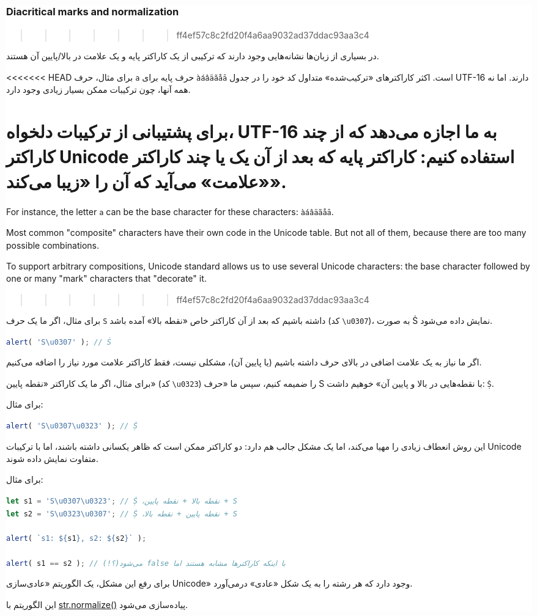 ### Diacritical marks and normalization
>>>>>>> ff4ef57c8c2fd20f4a6aa9032ad37ddac93aa3c4

در بسیاری از زبان‌ها نشانه‌هایی وجود دارند که ترکیبی از یک کاراکتر پایه و یک علامت در بالا/پایین آن هستند.

<<<<<<< HEAD
برای مثال، حرف `a` حرف پایه برای `àáâäãåā` است. اکثر کاراکترهای «ترکیب‌شده» متداول کد خود را در جدول UTF-16 دارند. اما نه همه آنها، چون ترکیبات ممکن بسیار زیادی وجود دارد.

برای پشتیبانی از ترکیبات دلخواه، UTF-16 به ما اجازه می‌دهد که از چند کاراکتر Unicode استفاده کنیم: کاراکتر پایه که بعد از آن یک یا چند کاراکتر «علامت» می‌آید که آن را «زیبا می‌کند».
=======
For instance, the letter `a` can be the base character for these characters: `àáâäãåā`.

Most common "composite" characters have their own code in the Unicode table. But not all of them, because there are too many possible combinations.

To support arbitrary compositions, Unicode standard allows us to use several Unicode characters: the base character followed by one or many "mark" characters that "decorate" it.
>>>>>>> ff4ef57c8c2fd20f4a6aa9032ad37ddac93aa3c4

برای مثال، اگر ما یک حرف `S` داشته باشیم که بعد از آن کاراکتر خاص «نقطه بالا» آمده باشد (کد `\u0307`)، به صورت Ṡ نمایش داده می‌شود.

```js run
alert( 'S\u0307' ); // Ṡ
```

اگر ما نیاز به یک علامت اضافی در بالای حرف داشته باشیم (یا پایین آن)، مشکلی نیست، فقط کاراکتر علامت مورد نیاز را اضافه می‌کنیم.

برای مثال، اگر ما یک کاراکتر «نقطه پایین» (کد `\u0323`) را ضمیمه کنیم، سپس ما «حرف S با نقطه‌هایی در بالا و پایین آن» خوهیم داشت: `Ṩ`.

برای مثال:

```js run
alert( 'S\u0307\u0323' ); // Ṩ
```

این روش انعطاف زیادی را مهیا می‌کند، اما یک مشکل جالب هم دارد: دو کاراکتر ممکن است که ظاهر یکسانی داشته باشند، اما با ترکیبات Unicode متفاوت نمایش داده شوند.

برای مثال:

```js run
let s1 = 'S\u0307\u0323'; // Ṩ ،نقطه بالا + نقطه پایین + S
let s2 = 'S\u0323\u0307'; // Ṩ ،نقطه پایین + نقطه بالا + S

alert( `s1: ${s1}, s2: ${s2}` );

alert( s1 == s2 ); // (!؟)می‌شود false با اینکه کاراکترها مشابه هستند اما
```

برای رفع این مشکل، یک الگوریتم «عادی‌سازی Unicode» وجود دارد که هر رشته را به یک شکل «عادی» درمی‌آورد.

این الگوریتم با [str.normalize()](mdn:js/String/normalize) پیاده‌سازی می‌شود.
